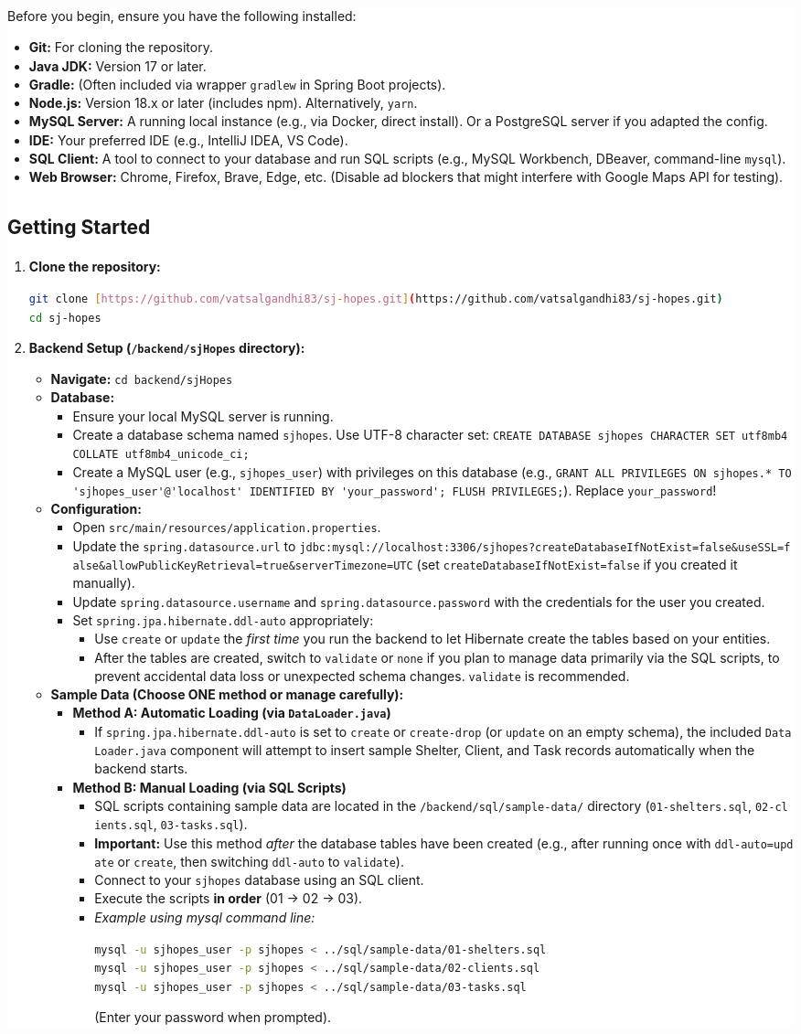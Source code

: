 Before you begin, ensure you have the following installed:

* **Git:** For cloning the repository.
* **Java JDK:** Version 17 or later.
* **Gradle:** (Often included via wrapper `gradlew` in Spring Boot projects).
* **Node.js:** Version 18.x or later (includes npm). Alternatively, `yarn`.
* **MySQL Server:** A running local instance (e.g., via Docker, direct install). Or a PostgreSQL server if you adapted the config.
* **IDE:** Your preferred IDE (e.g., IntelliJ IDEA, VS Code).
* **SQL Client:** A tool to connect to your database and run SQL scripts (e.g., MySQL Workbench, DBeaver, command-line `mysql`).
* **Web Browser:** Chrome, Firefox, Brave, Edge, etc. (Disable ad blockers that might interfere with Google Maps API for testing).

## Getting Started

1.  **Clone the repository:**
    ```bash
    git clone [https://github.com/vatsalgandhi83/sj-hopes.git](https://github.com/vatsalgandhi83/sj-hopes.git)
    cd sj-hopes
    ```

2.  **Backend Setup (`/backend/sjHopes` directory):**
    * **Navigate:** `cd backend/sjHopes`
    * **Database:**
        * Ensure your local MySQL server is running.
        * Create a database schema named `sjhopes`. Use UTF-8 character set: `CREATE DATABASE sjhopes CHARACTER SET utf8mb4 COLLATE utf8mb4_unicode_ci;`
        * Create a MySQL user (e.g., `sjhopes_user`) with privileges on this database (e.g., `GRANT ALL PRIVILEGES ON sjhopes.* TO 'sjhopes_user'@'localhost' IDENTIFIED BY 'your_password'; FLUSH PRIVILEGES;`). Replace `your_password`!
    * **Configuration:**
        * Open `src/main/resources/application.properties`.
        * Update the `spring.datasource.url` to `jdbc:mysql://localhost:3306/sjhopes?createDatabaseIfNotExist=false&useSSL=false&allowPublicKeyRetrieval=true&serverTimezone=UTC` (set `createDatabaseIfNotExist=false` if you created it manually).
        * Update `spring.datasource.username` and `spring.datasource.password` with the credentials for the user you created.
        * Set `spring.jpa.hibernate.ddl-auto` appropriately:
            * Use `create` or `update` the *first time* you run the backend to let Hibernate create the tables based on your entities.
            * After the tables are created, switch to `validate` or `none` if you plan to manage data primarily via the SQL scripts, to prevent accidental data loss or unexpected schema changes. `validate` is recommended.
    * **Sample Data (Choose ONE method or manage carefully):**
        * **Method A: Automatic Loading (via `DataLoader.java`)**
            * If `spring.jpa.hibernate.ddl-auto` is set to `create` or `create-drop` (or `update` on an empty schema), the included `DataLoader.java` component will attempt to insert sample Shelter, Client, and Task records automatically when the backend starts.
        * **Method B: Manual Loading (via SQL Scripts)**
            * SQL scripts containing sample data are located in the `/backend/sql/sample-data/` directory (`01-shelters.sql`, `02-clients.sql`, `03-tasks.sql`).
            * **Important:** Use this method *after* the database tables have been created (e.g., after running once with `ddl-auto=update` or `create`, then switching `ddl-auto` to `validate`).
            * Connect to your `sjhopes` database using an SQL client.
            * Execute the scripts **in order** (01 -> 02 -> 03).
            * *Example using mysql command line:*
                ```bash
                mysql -u sjhopes_user -p sjhopes < ../sql/sample-data/01-shelters.sql
                mysql -u sjhopes_user -p sjhopes < ../sql/sample-data/02-clients.sql
                mysql -u sjhopes_user -p sjhopes < ../sql/sample-data/03-tasks.sql
                ```
                (Enter your password when prompted).